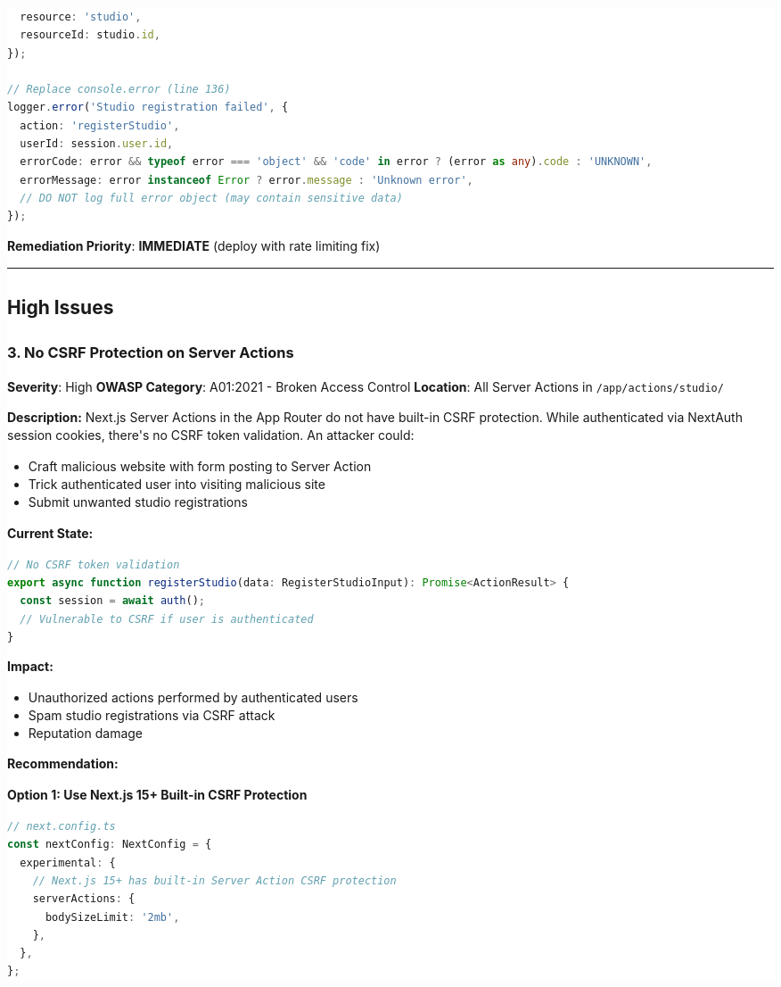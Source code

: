 ```typescript
  resource: 'studio',
  resourceId: studio.id,
});

// Replace console.error (line 136)
logger.error('Studio registration failed', {
  action: 'registerStudio',
  userId: session.user.id,
  errorCode: error && typeof error === 'object' && 'code' in error ? (error as any).code : 'UNKNOWN',
  errorMessage: error instanceof Error ? error.message : 'Unknown error',
  // DO NOT log full error object (may contain sensitive data)
});
```

**Remediation Priority**: **IMMEDIATE** (deploy with rate limiting fix)

---

## High Issues

### 3. No CSRF Protection on Server Actions

**Severity**: High
**OWASP Category**: A01:2021 - Broken Access Control
**Location**: All Server Actions in `/app/actions/studio/`

**Description:**
Next.js Server Actions in the App Router do not have built-in CSRF protection. While authenticated via NextAuth session cookies, there's no CSRF token validation. An attacker could:
- Craft malicious website with form posting to Server Action
- Trick authenticated user into visiting malicious site
- Submit unwanted studio registrations

**Current State:**
```typescript
// No CSRF token validation
export async function registerStudio(data: RegisterStudioInput): Promise<ActionResult> {
  const session = await auth();
  // Vulnerable to CSRF if user is authenticated
}
```

**Impact:**
- Unauthorized actions performed by authenticated users
- Spam studio registrations via CSRF attack
- Reputation damage

**Recommendation:**

**Option 1: Use Next.js 15+ Built-in CSRF Protection**
```typescript
// next.config.ts
const nextConfig: NextConfig = {
  experimental: {
    // Next.js 15+ has built-in Server Action CSRF protection
    serverActions: {
      bodySizeLimit: '2mb',
    },
  },
};
```
